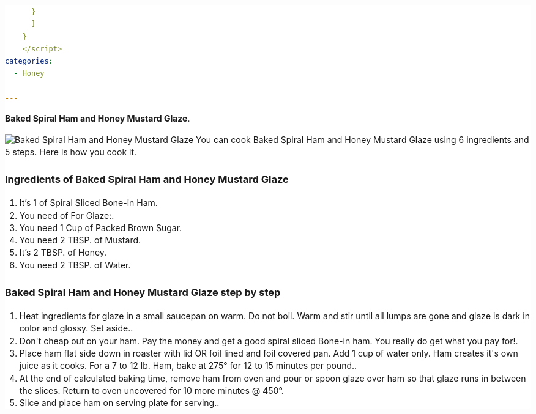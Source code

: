 ```yaml
      }
      ]
    }
    </script>
categories:
  - Honey

---
```

**Baked Spiral Ham and Honey Mustard Glaze**. 

<img src="https://img-global.cpcdn.com/recipes/88c826171d2cd6f9/751x532cq70/baked-spiral-ham-and-honey-mustard-glaze-recipe-main-photo.jpg" alt="Baked Spiral Ham and Honey Mustard Glaze" style="width: 100%;" /> You can cook Baked Spiral Ham and Honey Mustard Glaze using 6 ingredients and 5 steps. Here is how you cook it. 

### Ingredients of Baked Spiral Ham and Honey Mustard Glaze

  1. It&#8217;s 1 of Spiral Sliced Bone-in Ham. 
  2. You need of For Glaze:. 
  3. You need 1 Cup of Packed Brown Sugar. 
  4. You need 2 TBSP. of Mustard. 
  5. It&#8217;s 2 TBSP. of Honey. 
  6. You need 2 TBSP. of Water. 

### Baked Spiral Ham and Honey Mustard Glaze step by step

  1. Heat ingredients for glaze in a small saucepan on warm. Do not boil. Warm and stir until all lumps are gone and glaze is dark in color and glossy. Set aside.. 
  2. Don't cheap out on your ham. Pay the money and get a good spiral sliced Bone-in ham. You really do get what you pay for!. 
  3. Place ham flat side down in roaster with lid OR foil lined and foil covered pan. Add 1 cup of water only. Ham creates it's own juice as it cooks. For a 7 to 12 lb. Ham, bake at 275° for 12 to 15 minutes per pound.. 
  4. At the end of calculated baking time, remove ham from oven and pour or spoon glaze over ham so that glaze runs in between the slices. Return to oven uncovered for 10 more minutes @ 450°. 
  5. Slice and place ham on serving plate for serving..